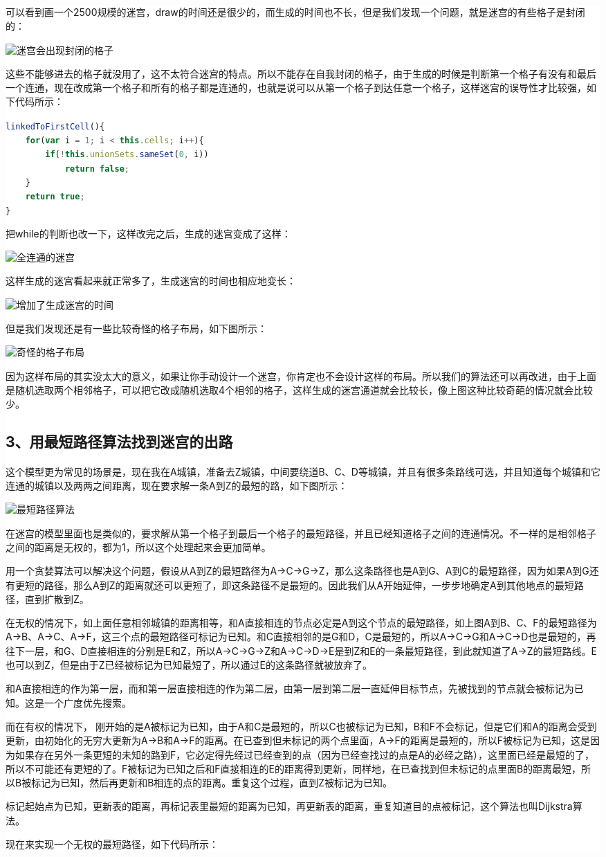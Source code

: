 可以看到画一个2500规模的迷宫，draw的时间还是很少的，而生成的时间也不长，但是我们发现一个问题，就是迷宫的有些格子是封闭的：

![迷宫会出现封闭的格子](https://user-gold-cdn.xitu.io/2017/7/31/1bb8717064c4ef8e1ed28202f73d5450?imageView2/0/w/1280/h/960/format/webp/ignore-error/1)

这些不能够进去的格子就没用了，这不太符合迷宫的特点。所以不能存在自我封闭的格子，由于生成的时候是判断第一个格子有没有和最后一个连通，现在改成第一个格子和所有的格子都是连通的，也就是说可以从第一个格子到达任意一个格子，这样迷宫的误导性才比较强，如下代码所示：

```javascript
linkedToFirstCell(){
    for(var i = 1; i < this.cells; i++){
        if(!this.unionSets.sameSet(0, i)) 
            return false;
    }   
    return true;
}
```

把while的判断也改一下，这样改完之后，生成的迷宫变成了这样：

![全连通的迷宫](https://user-gold-cdn.xitu.io/2017/7/31/b7aaca44fb01ea8c69d4aadfffba1389?imageView2/0/w/1280/h/960/format/webp/ignore-error/1)

这样生成的迷宫看起来就正常多了，生成迷宫的时间也相应地变长：

![增加了生成迷宫的时间](https://user-gold-cdn.xitu.io/2017/7/31/df9990c8ab9b7510cb2e9f4b1c7f7aef?imageView2/0/w/1280/h/960/format/webp/ignore-error/1)

但是我们发现还是有一些比较奇怪的格子布局，如下图所示：

![奇怪的格子布局](https://user-gold-cdn.xitu.io/2017/7/31/1685a4e29e251b4578f5bfdc8473d323?imageView2/0/w/1280/h/960/format/webp/ignore-error/1)

因为这样布局的其实没太大的意义，如果让你手动设计一个迷宫，你肯定也不会设计这样的布局。所以我们的算法还可以再改进，由于上面是随机选取两个相邻格子，可以把它改成随机选取4个相邻的格子，这样生成的迷宫通道就会比较长，像上图这种比较奇葩的情况就会比较少。

## 3、用最短路径算法找到迷宫的出路

这个模型更为常见的场景是，现在我在A城镇，准备去Z城镇，中间要绕道B、C、D等城镇，并且有很多条路线可选，并且知道每个城镇和它连通的城镇以及两两之间距离，现在要求解一条A到Z的最短的路，如下图所示：

![最短路径算法](https://user-gold-cdn.xitu.io/2017/7/31/beed1ef99202ab0f2923a6c33ce1e647?imageView2/0/w/1280/h/960/format/webp/ignore-error/1)

在迷宫的模型里面也是类似的，要求解从第一个格子到最后一个格子的最短路径，并且已经知道格子之间的连通情况。不一样的是相邻格子之间的距离是无权的，都为1，所以这个处理起来会更加简单。

用一个贪婪算法可以解决这个问题，假设从A到Z的最短路径为A->C->G->Z，那么这条路径也是A到G、A到C的最短路径，因为如果A到G还有更短的路径，那么A到Z的距离就还可以更短了，即这条路径不是最短的。因此我们从A开始延伸，一步步地确定A到其他地点的最短路径，直到扩散到Z。

在无权的情况下，如上面任意相邻城镇的距离相等，和A直接相连的节点必定是A到这个节点的最短路径，如上图A到B、C、F的最短路径为A->B、A->C、A->F，这三个点的最短路径可标记为已知。和C直接相邻的是G和D，C是最短的，所以A->C->G和A->C->D也是最短的，再往下一层，和G、D直接相连的分别是E和Z，所以A->C->G->Z和A->C->D->E是到Z和E的一条最短路径，到此就知道了A->Z的最短路线。E也可以到Z，但是由于Z已经被标记为已知最短了，所以通过E的这条路径就被放弃了。

和A直接相连的作为第一层，而和第一层直接相连的作为第二层，由第一层到第二层一直延伸目标节点，先被找到的节点就会被标记为已知。这是一个广度优先搜索。

而在有权的情况下， 刚开始的是A被标记为已知，由于A和C是最短的，所以C也被标记为已知，B和F不会标记，但是它们和A的距离会受到更新，由初始化的无穷大更新为A->B和A->F的距离。在已查到但未标记的两个点里面，A->F的距离是最短的，所以F被标记为已知，这是因为如果存在另外一条更短的未知的路到F，它必定得先经过已经查到的点（因为已经查找过的点是A的必经之路），这里面已经是最短的了，所以不可能还有更短的了。F被标记为已知之后和F直接相连的E的距离得到更新，同样地，在已查找到但未标记的点里面B的距离最短，所以B被标记为已知，然后再更新和B相连的点的距离。重复这个过程，直到Z被标记为已知。

标记起始点为已知，更新表的距离，再标记表里最短的距离为已知，再更新表的距离，重复知道目的点被标记，这个算法也叫Dijkstra算法。

现在来实现一个无权的最短路径，如下代码所示：

